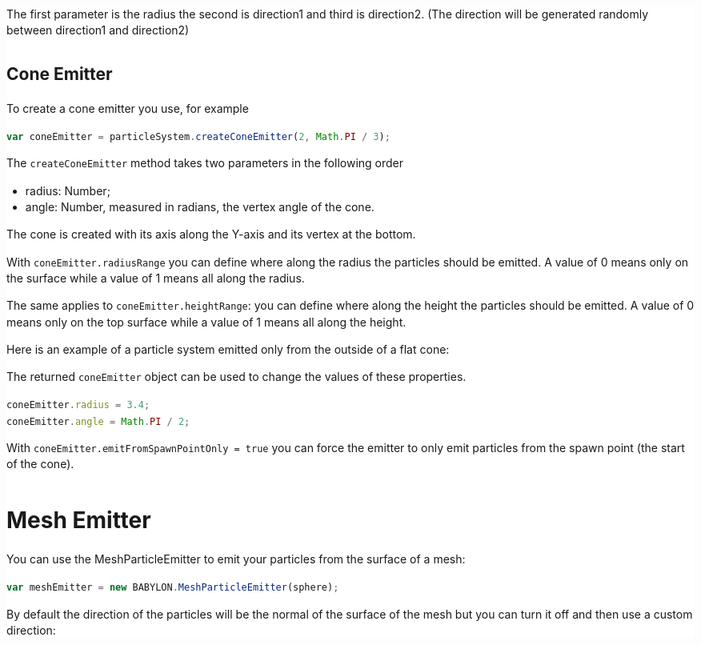 The first parameter is the radius the second is direction1 and third is direction2. (The direction will be generated randomly between direction1 and direction2)

<Playground id="#UL4WC0#5" title="Cylinder Emitter With Directions" description="Simple example of a particle cylinder emitter with directions."/>

## Cone Emitter

To create a cone emitter you use, for example

```javascript
var coneEmitter = particleSystem.createConeEmitter(2, Math.PI / 3);
```

The `createConeEmitter` method takes two parameters in the following order

- radius: Number;
- angle: Number, measured in radians, the vertex angle of the cone.

The cone is created with its axis along the Y-axis and its vertex at the bottom.

With `coneEmitter.radiusRange` you can define where along the radius the particles should be emitted. A value of 0 means only on the surface while a value of 1 means all along the radius.

The same applies to `coneEmitter.heightRange`: you can define where along the height the particles should be emitted. A value of 0 means only on the top surface while a value of 1 means all along the height.

Here is an example of a particle system emitted only from the outside of a flat cone: <Playground id="#B9HKG0#1" title="Emitter From Outside A Cone" description="Simple example of a particle system emitting from outside of a flat cone."/>

The returned `coneEmitter` object can be used to change the values of these properties.

```javascript
coneEmitter.radius = 3.4;
coneEmitter.angle = Math.PI / 2;
```

With `coneEmitter.emitFromSpawnPointOnly = true` you can force the emitter to only emit particles from the spawn point (the start of the cone).

<Playground id="#MRRGXL#4" title="Cone Emitter" description="Simple example of a particle cone emitter."/>
<Playground id="#MRRGXL#5" title="Cone Emitter Rotating" description="Simple example of a particle cone emitter rotating."/>

# Mesh Emitter

You can use the MeshParticleEmitter to emit your particles from the surface of a mesh:

```javascript
var meshEmitter = new BABYLON.MeshParticleEmitter(sphere);
```

By default the direction of the particles will be the normal of the surface of the mesh but you can turn it off and then use a custom direction:
